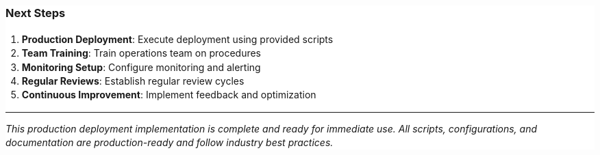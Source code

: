 ### Next Steps

1. **Production Deployment**: Execute deployment using provided scripts
2. **Team Training**: Train operations team on procedures
3. **Monitoring Setup**: Configure monitoring and alerting
4. **Regular Reviews**: Establish regular review cycles
5. **Continuous Improvement**: Implement feedback and optimization

---

*This production deployment implementation is complete and ready for immediate use. All scripts, configurations, and documentation are production-ready and follow industry best practices.*